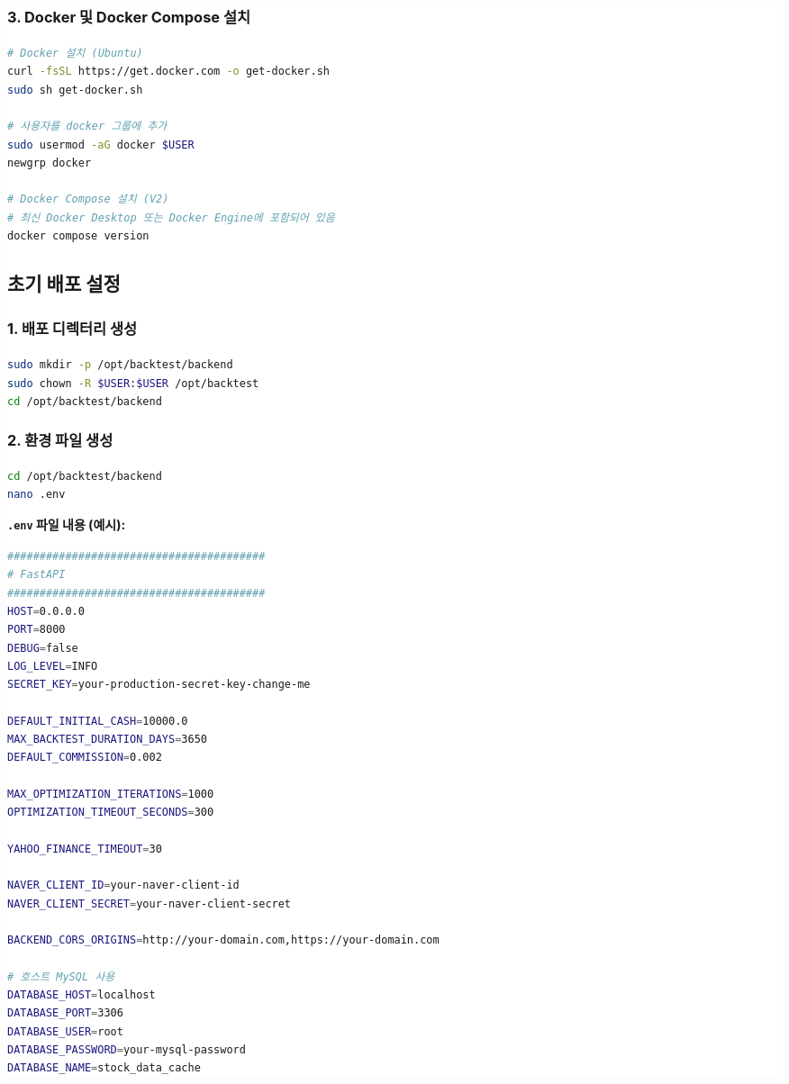 ### 3. Docker 및 Docker Compose 설치

```bash
# Docker 설치 (Ubuntu)
curl -fsSL https://get.docker.com -o get-docker.sh
sudo sh get-docker.sh

# 사용자를 docker 그룹에 추가
sudo usermod -aG docker $USER
newgrp docker

# Docker Compose 설치 (V2)
# 최신 Docker Desktop 또는 Docker Engine에 포함되어 있음
docker compose version
```

## 초기 배포 설정

### 1. 배포 디렉터리 생성

```bash
sudo mkdir -p /opt/backtest/backend
sudo chown -R $USER:$USER /opt/backtest
cd /opt/backtest/backend
```

### 2. 환경 파일 생성

```bash
cd /opt/backtest/backend
nano .env
```

**`.env` 파일 내용 (예시):**

```bash
########################################
# FastAPI
########################################
HOST=0.0.0.0
PORT=8000
DEBUG=false
LOG_LEVEL=INFO
SECRET_KEY=your-production-secret-key-change-me

DEFAULT_INITIAL_CASH=10000.0
MAX_BACKTEST_DURATION_DAYS=3650
DEFAULT_COMMISSION=0.002

MAX_OPTIMIZATION_ITERATIONS=1000
OPTIMIZATION_TIMEOUT_SECONDS=300

YAHOO_FINANCE_TIMEOUT=30

NAVER_CLIENT_ID=your-naver-client-id
NAVER_CLIENT_SECRET=your-naver-client-secret

BACKEND_CORS_ORIGINS=http://your-domain.com,https://your-domain.com

# 호스트 MySQL 사용
DATABASE_HOST=localhost
DATABASE_PORT=3306
DATABASE_USER=root
DATABASE_PASSWORD=your-mysql-password
DATABASE_NAME=stock_data_cache
```